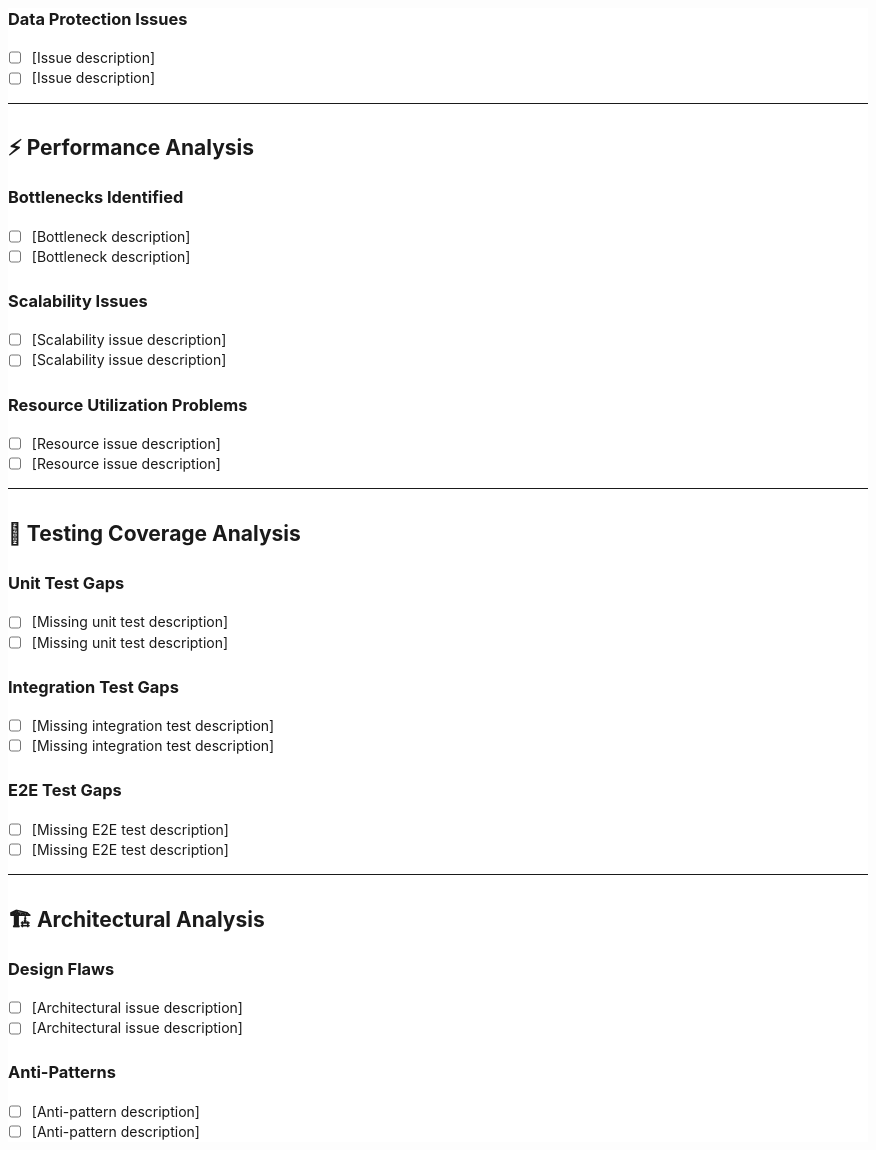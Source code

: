 ### **Data Protection Issues**
- [ ] [Issue description]
- [ ] [Issue description]

---

## ⚡ **Performance Analysis**

### **Bottlenecks Identified**
- [ ] [Bottleneck description]
- [ ] [Bottleneck description]

### **Scalability Issues**
- [ ] [Scalability issue description]
- [ ] [Scalability issue description]

### **Resource Utilization Problems**
- [ ] [Resource issue description]
- [ ] [Resource issue description]

---

## 🧪 **Testing Coverage Analysis**

### **Unit Test Gaps**
- [ ] [Missing unit test description]
- [ ] [Missing unit test description]

### **Integration Test Gaps**
- [ ] [Missing integration test description]
- [ ] [Missing integration test description]

### **E2E Test Gaps**
- [ ] [Missing E2E test description]
- [ ] [Missing E2E test description]

---

## 🏗️ **Architectural Analysis**

### **Design Flaws**
- [ ] [Architectural issue description]
- [ ] [Architectural issue description]

### **Anti-Patterns**
- [ ] [Anti-pattern description]
- [ ] [Anti-pattern description]
